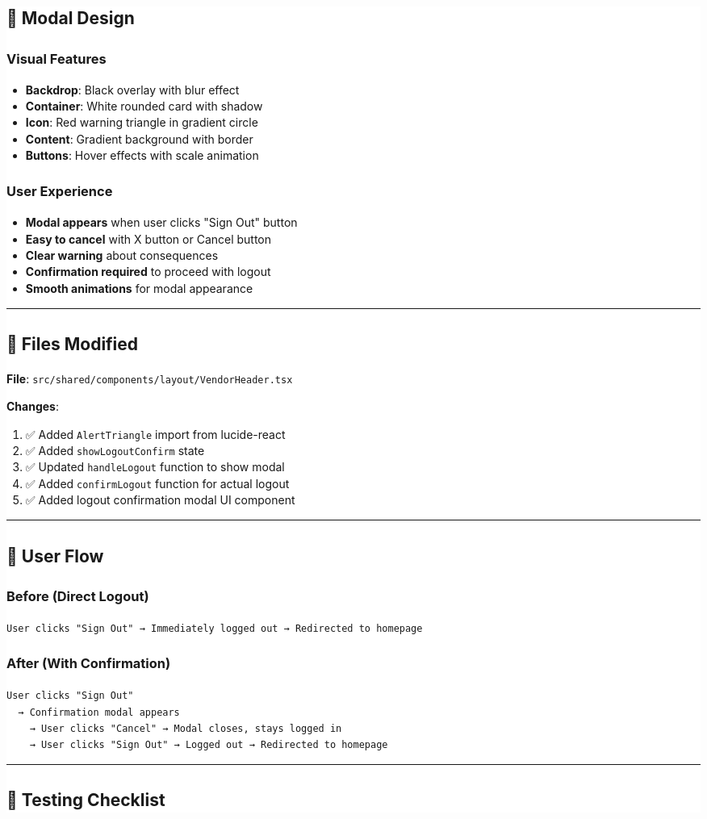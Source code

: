 
## 🎨 Modal Design

### Visual Features
- **Backdrop**: Black overlay with blur effect
- **Container**: White rounded card with shadow
- **Icon**: Red warning triangle in gradient circle
- **Content**: Gradient background with border
- **Buttons**: Hover effects with scale animation

### User Experience
- **Modal appears** when user clicks "Sign Out" button
- **Easy to cancel** with X button or Cancel button
- **Clear warning** about consequences
- **Confirmation required** to proceed with logout
- **Smooth animations** for modal appearance

---

## 📁 Files Modified

**File**: `src/shared/components/layout/VendorHeader.tsx`

**Changes**:
1. ✅ Added `AlertTriangle` import from lucide-react
2. ✅ Added `showLogoutConfirm` state
3. ✅ Updated `handleLogout` function to show modal
4. ✅ Added `confirmLogout` function for actual logout
5. ✅ Added logout confirmation modal UI component

---

## 🔄 User Flow

### Before (Direct Logout)
```
User clicks "Sign Out" → Immediately logged out → Redirected to homepage
```

### After (With Confirmation)
```
User clicks "Sign Out" 
  → Confirmation modal appears
    → User clicks "Cancel" → Modal closes, stays logged in
    → User clicks "Sign Out" → Logged out → Redirected to homepage
```

---

## 🧪 Testing Checklist
